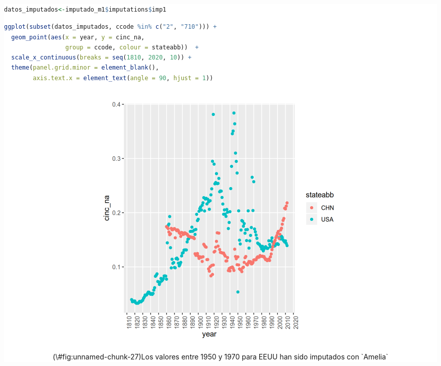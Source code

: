 
```r
datos_imputados<-imputado_m1$imputations$imp1 
```


```r
ggplot(subset(datos_imputados, ccode %in% c("2", "710"))) + 
  geom_point(aes(x = year, y = cinc_na,
                 group = ccode, colour = stateabb))  +
  scale_x_continuous(breaks = seq(1810, 2020, 10)) +
  theme(panel.grid.minor = element_blank(),
        axis.text.x = element_text(angle = 90, hjust = 1))
     
```

<div class="figure" style="text-align: center">
<img src="manejo-av_files/figure-html/unnamed-chunk-27-1.png" alt="Los valores entre 1950 y 1970 para EEUU han sido imputados con `Amelia`" width="480" />
<p class="caption">(\#fig:unnamed-chunk-27)Los valores entre 1950 y 1970 para EEUU han sido imputados con `Amelia`</p>
</div>
